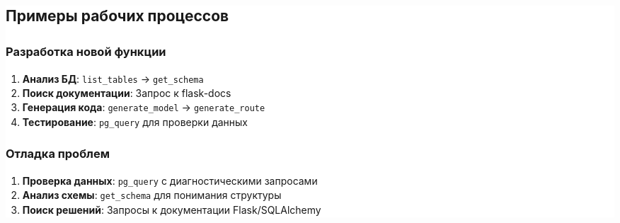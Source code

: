 ## Примеры рабочих процессов

### Разработка новой функции
1. **Анализ БД**: `list_tables` → `get_schema`
2. **Поиск документации**: Запрос к flask-docs
3. **Генерация кода**: `generate_model` → `generate_route`
4. **Тестирование**: `pg_query` для проверки данных

### Отладка проблем
1. **Проверка данных**: `pg_query` с диагностическими запросами
2. **Анализ схемы**: `get_schema` для понимания структуры
3. **Поиск решений**: Запросы к документации Flask/SQLAlchemy